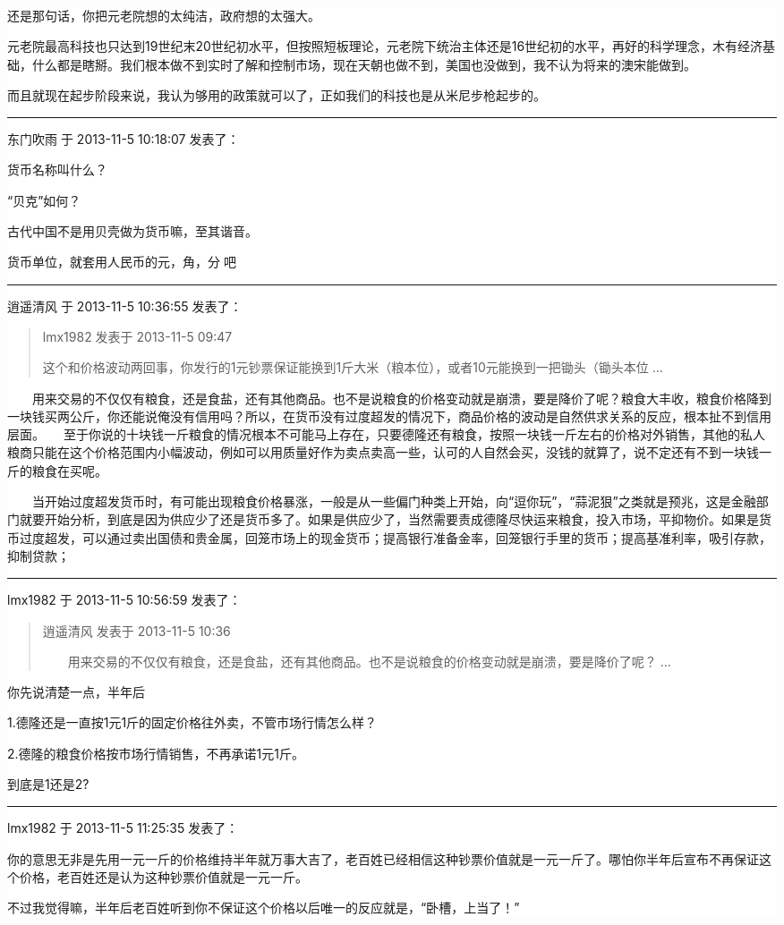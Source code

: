 

还是那句话，你把元老院想的太纯洁，政府想的太强大。

元老院最高科技也只达到19世纪末20世纪初水平，但按照短板理论，元老院下统治主体还是16世纪初的水平，再好的科学理念，木有经济基础，什么都是瞎掰。我们根本做不到实时了解和控制市场，现在天朝也做不到，美国也没做到，我不认为将来的澳宋能做到。

而且就现在起步阶段来说，我认为够用的政策就可以了，正如我们的科技也是从米尼步枪起步的。

---------

东门吹雨 于 2013-11-5 10:18:07 发表了：

货币名称叫什么？

“贝克”如何？

古代中国不是用贝壳做为货币嘛，至其谐音。

货币单位，就套用人民币的元，角，分 吧

---------

逍遥清风 于 2013-11-5 10:36:55 发表了：

> lmx1982 发表于 2013-11-5 09:47
> 
> 这个和价格波动两回事，你发行的1元钞票保证能换到1斤大米（粮本位），或者10元能换到一把锄头（锄头本位 ...



　　用来交易的不仅仅有粮食，还是食盐，还有其他商品。也不是说粮食的价格变动就是崩溃，要是降价了呢？粮食大丰收，粮食价格降到一块钱买两公斤，你还能说俺没有信用吗？所以，在货币没有过度超发的情况下，商品价格的波动是自然供求关系的反应，根本扯不到信用层面。　　至于你说的十块钱一斤粮食的情况根本不可能马上存在，只要德隆还有粮食，按照一块钱一斤左右的价格对外销售，其他的私人粮商只能在这个价格范围内小幅波动，例如可以用质量好作为卖点卖高一些，认可的人自然会买，没钱的就算了，说不定还有不到一块钱一斤的粮食在买呢。

　　当开始过度超发货币时，有可能出现粮食价格暴涨，一般是从一些偏门种类上开始，向“逗你玩”，“蒜泥狠”之类就是预兆，这是金融部门就要开始分析，到底是因为供应少了还是货币多了。如果是供应少了，当然需要责成德隆尽快运来粮食，投入市场，平抑物价。如果是货币过度超发，可以通过卖出国债和贵金属，回笼市场上的现金货币；提高银行准备金率，回笼银行手里的货币；提高基准利率，吸引存款，抑制贷款；

---------

lmx1982 于 2013-11-5 10:56:59 发表了：

> 逍遥清风 发表于 2013-11-5 10:36
> 
> 　　用来交易的不仅仅有粮食，还是食盐，还有其他商品。也不是说粮食的价格变动就是崩溃，要是降价了呢？ ...



你先说清楚一点，半年后

1.德隆还是一直按1元1斤的固定价格往外卖，不管市场行情怎么样？

2.德隆的粮食价格按市场行情销售，不再承诺1元1斤。

到底是1还是2?

---------

lmx1982 于 2013-11-5 11:25:35 发表了：

你的意思无非是先用一元一斤的价格维持半年就万事大吉了，老百姓已经相信这种钞票价值就是一元一斤了。哪怕你半年后宣布不再保证这个价格，老百姓还是认为这种钞票价值就是一元一斤。

不过我觉得嘛，半年后老百姓听到你不保证这个价格以后唯一的反应就是，“卧槽，上当了！”
